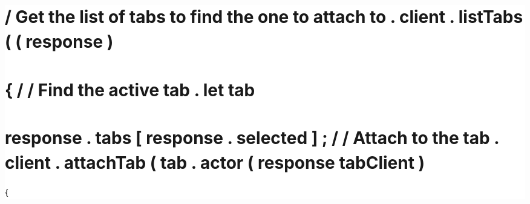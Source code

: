 /
Get
the
list
of
tabs
to
find
the
one
to
attach
to
.
client
.
listTabs
(
(
response
)
=
>
{
/
/
Find
the
active
tab
.
let
tab
=
response
.
tabs
[
response
.
selected
]
;
/
/
Attach
to
the
tab
.
client
.
attachTab
(
tab
.
actor
(
response
tabClient
)
=
>
{